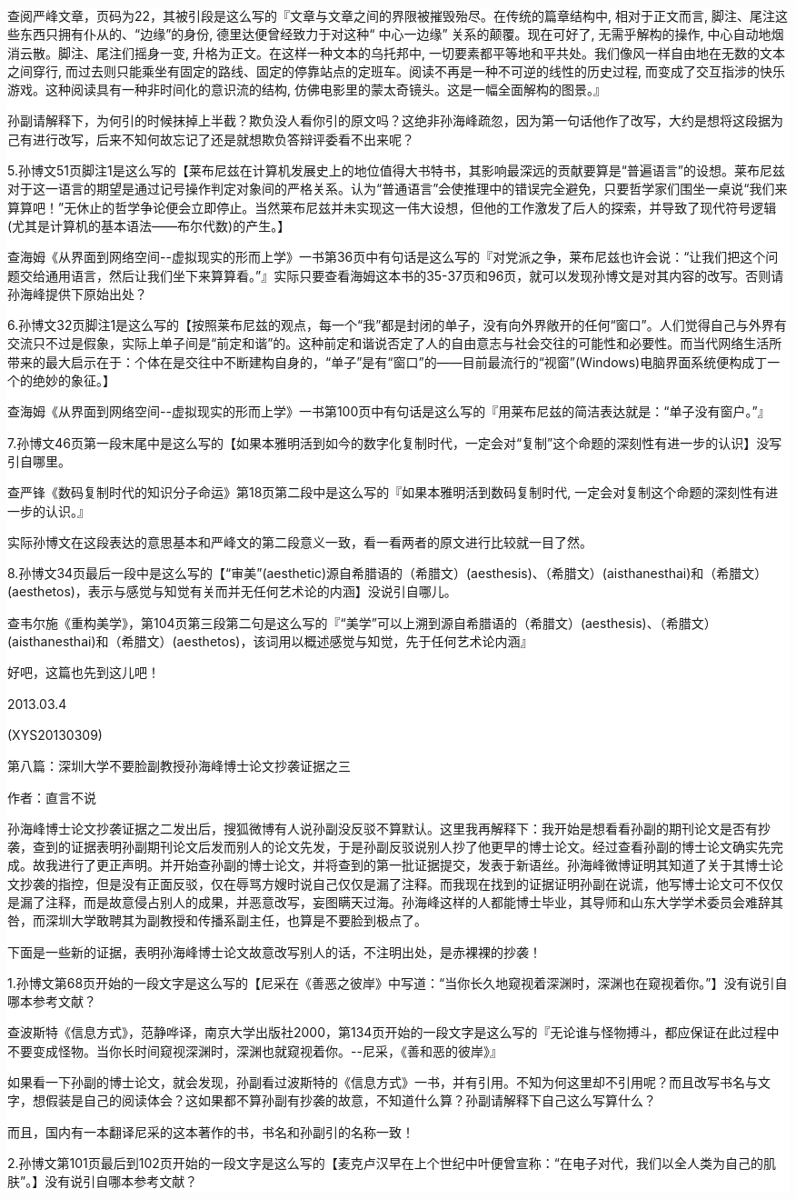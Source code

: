 查阅严峰文章，页码为22，其被引段是这么写的『文章与文章之间的界限被摧毁殆尽。在传统的篇章结构中, 相对于正文而言, 脚注、尾注这些东西只拥有仆从的、“边缘”的身份, 德里达便曾经致力于对这种“ 中心一边缘” 关系的颠覆。现在可好了, 无需乎解构的操作, 中心自动地烟消云散。脚注、尾注们摇身一变, 升格为正文。在这样一种文本的乌托邦中, 一切要素都平等地和平共处。我们像风一样自由地在无数的文本之间穿行, 而过去则只能乘坐有固定的路线、固定的停靠站点的定班车。阅读不再是一种不可逆的线性的历史过程, 而变成了交互指涉的快乐游戏。这种阅读具有一种非时间化的意识流的结构, 仿佛电影里的蒙太奇镜头。这是一幅全面解构的图景。』

孙副请解释下，为何引的时候抹掉上半截？欺负没人看你引的原文吗？这绝非孙海峰疏忽，因为第一句话他作了改写，大约是想将这段据为己有进行改写，后来不知何故忘记了还是就想欺负答辩评委看不出来呢？

5.孙博文51页脚注1是这么写的【莱布尼兹在计算机发展史上的地位值得大书特书，其影响最深远的贡献要算是“普遍语言”的设想。莱布尼兹对于这一语言的期望是通过记号操作判定对象间的严格关系。认为“普通语言”会使推理中的错误完全避免，只要哲学家们围坐一桌说“我们来算算吧！”无休止的哲学争论便会立即停止。当然莱布尼兹并未实现这一伟大设想，但他的工作激发了后人的探索，并导致了现代符号逻辑(尤其是计算机的基本语法——布尔代数)的产生。】

查海姆《从界面到网络空间--虚拟现实的形而上学》一书第36页中有句话是这么写的『对党派之争，莱布尼兹也许会说：“让我们把这个问题交给通用语言，然后让我们坐下来算算看。”』实际只要查看海姆这本书的35-37页和96页，就可以发现孙博文是对其内容的改写。否则请孙海峰提供下原始出处？

6.孙博文32页脚注1是这么写的【按照莱布尼兹的观点，每一个“我”都是封闭的单子，没有向外界敞开的任何“窗口”。人们觉得自己与外界有交流只不过是假象，实际上单子间是“前定和谐”的。这种前定和谐说否定了人的自由意志与社会交往的可能性和必要性。而当代网络生活所带来的最大启示在于：个体在是交往中不断建构自身的，“单子”是有“窗口”的——目前最流行的“视窗”(Windows)电脑界面系统便构成丁一个的绝妙的象征。】

查海姆《从界面到网络空间--虚拟现实的形而上学》一书第100页中有句话是这么写的『用莱布尼兹的简洁表达就是：“单子没有窗户。”』

7.孙博文46页第一段末尾中是这么写的【如果本雅明活到如今的数字化复制时代，一定会对“复制”这个命题的深刻性有进一步的认识】没写引自哪里。

查严锋《数码复制时代的知识分子命运》第18页第二段中是这么写的『如果本雅明活到数码复制时代, 一定会对复制这个命题的深刻性有进一步的认识。』

实际孙博文在这段表达的意思基本和严峰文的第二段意义一致，看一看两者的原文进行比较就一目了然。

8.孙博文34页最后一段中是这么写的【“审美”(aesthetic)源自希腊语的（希腊文）(aesthesis)、（希腊文）(aisthanesthai)和（希腊文）(aesthetos)，表示与感觉与知觉有关而并无任何艺术论的内涵】没说引自哪儿。

查韦尔施《重构美学》，第104页第三段第二句是这么写的『“美学”可以上溯到源自希腊语的（希腊文）(aesthesis)、（希腊文）(aisthanesthai)和（希腊文）(aesthetos)，该词用以概述感觉与知觉，先于任何艺术论内涵』

好吧，这篇也先到这儿吧！

2013.03.4

(XYS20130309)

第八篇：深圳大学不要脸副教授孙海峰博士论文抄袭证据之三

作者：直言不说

孙海峰博士论文抄袭证据之二发出后，搜狐微博有人说孙副没反驳不算默认。这里我再解释下：我开始是想看看孙副的期刊论文是否有抄袭，查到的证据表明孙副期刊论文后发而别人的论文先发，于是孙副反驳说别人抄了他更早的博士论文。经过查看孙副的博士论文确实先完成。故我进行了更正声明。并开始查孙副的博士论文，并将查到的第一批证据提交，发表于新语丝。孙海峰微博证明其知道了关于其博士论文抄袭的指控，但是没有正面反驳，仅在辱骂方嫂时说自己仅仅是漏了注释。而我现在找到的证据证明孙副在说谎，他写博士论文可不仅仅是漏了注释，而是故意侵占别人的成果，并恶意改写，妄图瞒天过海。孙海峰这样的人都能博士毕业，其导师和山东大学学术委员会难辞其咎，而深圳大学敢聘其为副教授和传播系副主任，也算是不要脸到极点了。

下面是一些新的证据，表明孙海峰博士论文故意改写别人的话，不注明出处，是赤裸裸的抄袭！

1.孙博文第68页开始的一段文字是这么写的【尼采在《善恶之彼岸》中写道：“当你长久地窥视着深渊时，深渊也在窥视着你。”】没有说引自哪本参考文献？

查波斯特《信息方式》，范静哗译，南京大学出版社2000，第134页开始的一段文字是这么写的『无论谁与怪物搏斗，都应保证在此过程中不要变成怪物。当你长时间窥视深渊时，深渊也就窥视着你。--尼采，《善和恶的彼岸》』

如果看一下孙副的博士论文，就会发现，孙副看过波斯特的《信息方式》一书，并有引用。不知为何这里却不引用呢？而且改写书名与文字，想假装是自己的阅读体会？这如果都不算孙副有抄袭的故意，不知道什么算？孙副请解释下自己这么写算什么？

而且，国内有一本翻译尼采的这本著作的书，书名和孙副引的名称一致！

2.孙博文第101页最后到102页开始的一段文字是这么写的【麦克卢汉早在上个世纪中叶便曾宣称：“在电子对代，我们以全人类为自己的肌肤”。】没有说引自哪本参考文献？

